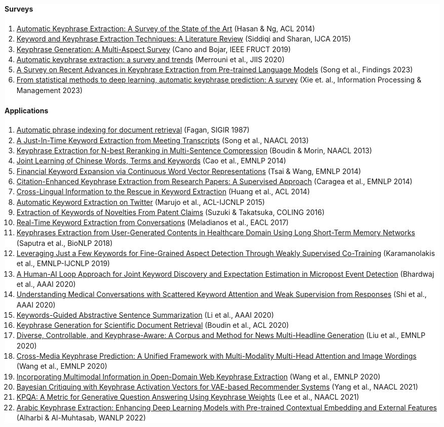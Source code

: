 
#### Surveys
1. [Automatic Keyphrase Extraction: A Survey of the State of the Art](https://aclanthology.org/P14-1119/) (Hasan & Ng, ACL 2014)
1. [Keyword and Keyphrase Extraction Techniques: A Literature Review](https://www.researchgate.net/publication/272372039_Keyword_and_Keyphrase_Extraction_Techniques_A_Literature_Review) (Siddiqi and Sharan, IJCA 2015)
1. [Keyphrase Generation: A Multi-Aspect Survey](https://ieeexplore.ieee.org/abstract/document/8981519) (Cano and Bojar, IEEE FRUCT 2019)
1. [Automatic keyphrase extraction: a survey and trends](https://link.springer.com/article/10.1007/s10844-019-00558-9) (Merrouni et al., JIIS 2020)
1. [A Survey on Recent Advances in Keyphrase Extraction from Pre-trained Language Models](https://aclanthology.org/2023.findings-eacl.161/) (Song et al., Findings 2023)
1. [From statistical methods to deep learning, automatic keyphrase prediction: A survey](https://www.sciencedirect.com/science/article/pii/S030645732300119X) (Xie et. al., Information Processing & Management 2023)

#### Applications
1. [Automatic phrase indexing for document retrieval](https://dl.acm.org/doi/pdf/10.1145/42005.42016) (Fagan, SIGIR 1987)
1. [A Just-In-Time Keyword Extraction from Meeting Transcripts](https://aclanthology.org/N13-1109/) (Song et al., NAACL 2013)
1. [Keyphrase Extraction for N-best Reranking in Multi-Sentence Compression](https://aclanthology.org/N13-1030/) (Boudin & Morin, NAACL 2013)
1. [Joint Learning of Chinese Words, Terms and Keywords](https://aclanthology.org/D14-1186/) (Cao et al., EMNLP 2014)
1. [Financial Keyword Expansion via Continuous Word Vector Representations](https://aclanthology.org/D14-1152/) (Tsai & Wang, EMNLP 2014)
1. [Citation-Enhanced Keyphrase Extraction from Research Papers: A Supervised Approach](https://aclanthology.org/D14-1150/) (Caragea et al., EMNLP 2014)
1. [Cross-Lingual Information to the Rescue in Keyword Extraction](https://aclanthology.org/P14-5001/) (Huang et al., ACL 2014)
1. [Automatic Keyword Extraction on Twitter](https://aclanthology.org/P15-2105/) (Marujo et al., ACL-IJCNLP 2015)
1. [Extraction of Keywords of Novelties From Patent Claims](https://aclanthology.org/C16-1113/) (Suzuki & Takatsuka, COLING 2016)
1. [Real-Time Keyword Extraction from Conversations](https://aclanthology.org/E17-2074/) (Meladianos et al., EACL 2017)
1. [Keyphrases Extraction from User-Generated Contents in Healthcare Domain Using Long Short-Term Memory Networks](https://aclanthology.org/W18-2304/) (Saputra et al., BioNLP 2018)
1. [Leveraging Just a Few Keywords for Fine-Grained Aspect Detection Through Weakly Supervised Co-Training](https://aclanthology.org/D19-1468/) (Karamanolakis et al., EMNLP-IJCNLP 2019)
1. [A Human-AI Loop Approach for Joint Keyword Discovery and Expectation Estimation in Micropost Event Detection](https://ojs.aaai.org/index.php/AAAI/article/view/5626) (Bhardwaj et al., AAAI 2020)
1. [Understanding Medical Conversations with Scattered Keyword Attention and Weak Supervision from Responses](https://ojs.aaai.org/index.php/AAAI/article/view/6412) (Shi et al., AAAI 2020)
1. [Keywords-Guided Abstractive Sentence Summarization](https://ojs.aaai.org/index.php/AAAI/article/view/6333) (Li et al., AAAI 2020)
1. [Keyphrase Generation for Scientific Document Retrieval](https://aclanthology.org/2020.acl-main.105/) (Boudin et al., ACL 2020)
1. [Diverse, Controllable, and Keyphrase-Aware: A Corpus and Method for News Multi-Headline Generation](https://aclanthology.org/2020.emnlp-main.505/) (Liu et al., EMNLP 2020)
1. [Cross-Media Keyphrase Prediction: A Unified Framework with Multi-Modality Multi-Head Attention and Image Wordings](https://aclanthology.org/2020.emnlp-main.268/) (Wang et al., EMNLP 2020)
1. [Incorporating Multimodal Information in Open-Domain Web Keyphrase Extraction](https://aclanthology.org/2020.emnlp-main.140/) (Wang et al., EMNLP 2020)
1. [Bayesian Critiquing with Keyphrase Activation Vectors for VAE-based Recommender Systems](https://dl.acm.org/doi/abs/10.1145/3404835.3463108) (Yang et al., NAACL 2021)
1. [KPQA: A Metric for Generative Question Answering Using Keyphrase Weights](https://aclanthology.org/2021.naacl-main.170/) (Lee et al., NAACL 2021)
1. [Arabic Keyphrase Extraction: Enhancing Deep Learning Models with Pre-trained Contextual Embedding and External Features](https://aclanthology.org/2022.wanlp-1.30/) (Alharbi & Al-Muhtasab, WANLP 2022)